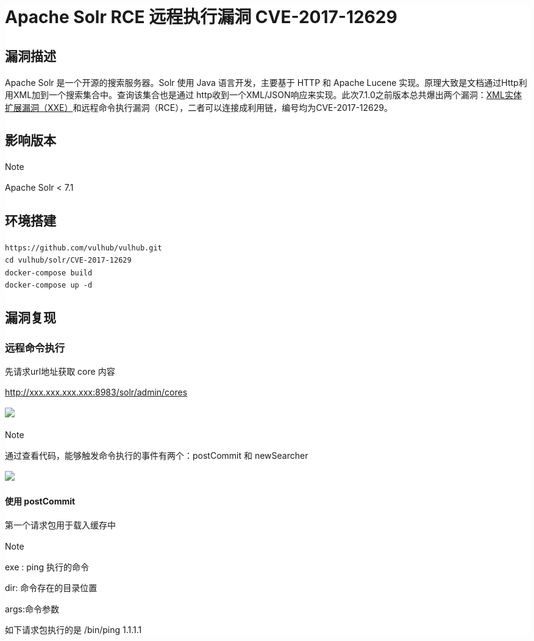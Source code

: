 # Apache Solr RCE 远程执行漏洞 CVE-2017-12629

## 漏洞描述

Apache Solr 是一个开源的搜索服务器。Solr 使用 Java 语言开发，主要基于 HTTP 和 Apache Lucene 实现。原理大致是文档通过Http利用XML加到一个搜索集合中。查询该集合也是通过 http收到一个XML/JSON响应来实现。此次7.1.0之前版本总共爆出两个漏洞：[XML实体扩展漏洞（XXE）](https://github.com/vulhub/vulhub/tree/master/solr/CVE-2017-12629-XXE)和远程命令执行漏洞（RCE），二者可以连接成利用链，编号均为CVE-2017-12629。



## 影响版本

> [!NOTE]
>
> Apache Solr < 7.1



## 环境搭建

```
https://github.com/vulhub/vulhub.git
cd vulhub/solr/CVE-2017-12629
docker-compose build
docker-compose up -d
```

## 漏洞复现

### 远程命令执行

先请求url地址获取 core 内容 

http://xxx.xxx.xxx.xxx:8983/solr/admin/cores

![](http://wikioss.peiqi.tech/vuln/solr-6.png)

> [!NOTE]
>
> 通过查看代码，能够触发命令执行的事件有两个：postCommit 和 newSearcher

![](http://wikioss.peiqi.tech/vuln/solr-7.png)

#### 使用 postCommit

第一个请求包用于载入缓存中

> [!NOTE]
>
> exe : ping  执行的命令
>
> dir: 命令存在的目录位置
>
> args:命令参数
>
> 如下请求包执行的是 /bin/ping 1.1.1.1
